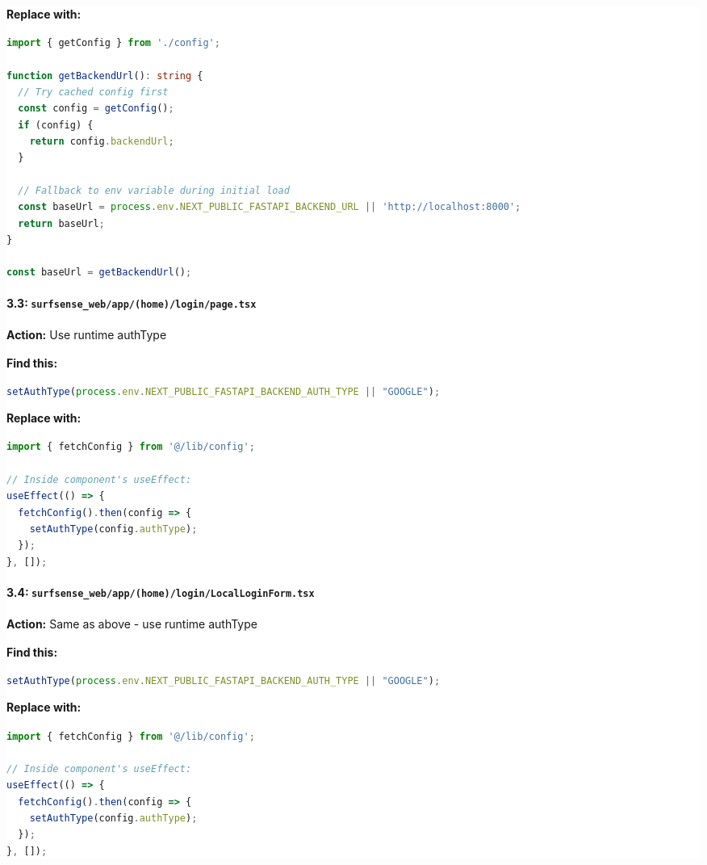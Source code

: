 **Replace with:**
```typescript
import { getConfig } from './config';

function getBackendUrl(): string {
  // Try cached config first
  const config = getConfig();
  if (config) {
    return config.backendUrl;
  }
  
  // Fallback to env variable during initial load
  const baseUrl = process.env.NEXT_PUBLIC_FASTAPI_BACKEND_URL || 'http://localhost:8000';
  return baseUrl;
}

const baseUrl = getBackendUrl();
```

#### 3.3: `surfsense_web/app/(home)/login/page.tsx`
**Action:** Use runtime authType

**Find this:**
```typescript
setAuthType(process.env.NEXT_PUBLIC_FASTAPI_BACKEND_AUTH_TYPE || "GOOGLE");
```

**Replace with:**
```typescript
import { fetchConfig } from '@/lib/config';

// Inside component's useEffect:
useEffect(() => {
  fetchConfig().then(config => {
    setAuthType(config.authType);
  });
}, []);
```

#### 3.4: `surfsense_web/app/(home)/login/LocalLoginForm.tsx`
**Action:** Same as above - use runtime authType

**Find this:**
```typescript
setAuthType(process.env.NEXT_PUBLIC_FASTAPI_BACKEND_AUTH_TYPE || "GOOGLE");
```

**Replace with:**
```typescript
import { fetchConfig } from '@/lib/config';

// Inside component's useEffect:
useEffect(() => {
  fetchConfig().then(config => {
    setAuthType(config.authType);
  });
}, []);
```
